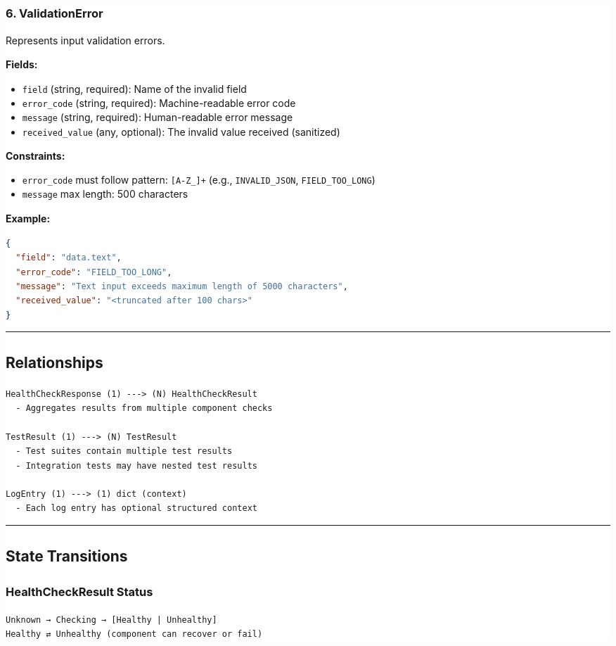 
### 6. ValidationError

Represents input validation errors.

**Fields:**

- `field` (string, required): Name of the invalid field
- `error_code` (string, required): Machine-readable error code
- `message` (string, required): Human-readable error message
- `received_value` (any, optional): The invalid value received (sanitized)

**Constraints:**

- `error_code` must follow pattern: `[A-Z_]+` (e.g., `INVALID_JSON`, `FIELD_TOO_LONG`)
- `message` max length: 500 characters

**Example:**

```json
{
  "field": "data.text",
  "error_code": "FIELD_TOO_LONG",
  "message": "Text input exceeds maximum length of 5000 characters",
  "received_value": "<truncated after 100 chars>"
}
```

---

## Relationships

```
HealthCheckResponse (1) ---> (N) HealthCheckResult
  - Aggregates results from multiple component checks

TestResult (1) ---> (N) TestResult
  - Test suites contain multiple test results
  - Integration tests may have nested test results

LogEntry (1) ---> (1) dict (context)
  - Each log entry has optional structured context
```

---

## State Transitions

### HealthCheckResult Status

```
Unknown → Checking → [Healthy | Unhealthy]
Healthy ⇄ Unhealthy (component can recover or fail)
```

